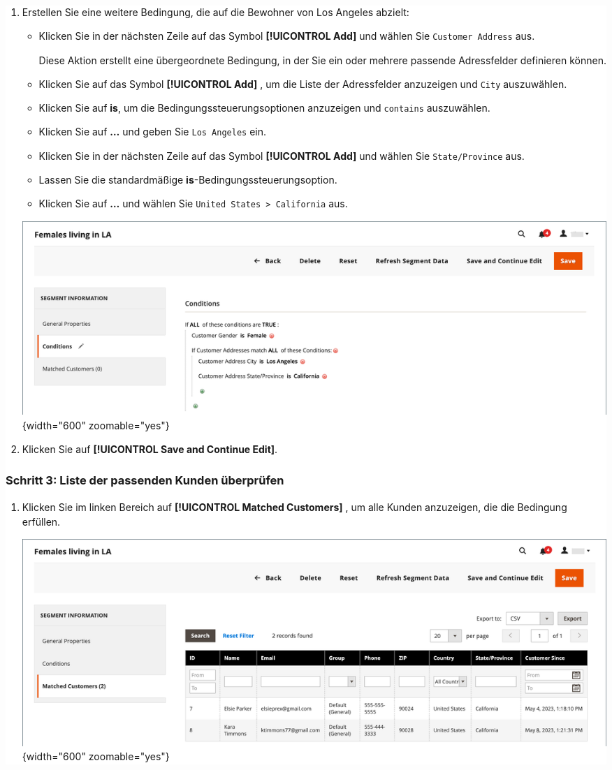 1. Erstellen Sie eine weitere Bedingung, die auf die Bewohner von Los Angeles abzielt:

   - Klicken Sie in der nächsten Zeile auf das Symbol **[!UICONTROL Add]** und wählen Sie `Customer Address` aus.

     Diese Aktion erstellt eine übergeordnete Bedingung, in der Sie ein oder mehrere passende Adressfelder definieren können.

   - Klicken Sie auf das Symbol **[!UICONTROL Add]** , um die Liste der Adressfelder anzuzeigen und `City` auszuwählen.

   - Klicken Sie auf **is**, um die Bedingungssteuerungsoptionen anzuzeigen und `contains` auszuwählen.

   - Klicken Sie auf **…** und geben Sie `Los Angeles` ein.

   - Klicken Sie in der nächsten Zeile auf das Symbol **[!UICONTROL Add]** und wählen Sie `State/Province` aus.

   - Lassen Sie die standardmäßige **is**-Bedingungssteuerungsoption.

   - Klicken Sie auf **…** und wählen Sie `United States > California` aus.

   ![Bedingungen für Frauen in Los Angeles, Kalifornien](assets/customer-segment-conditions-la-ladies.png){width="600" zoomable="yes"}

1. Klicken Sie auf **[!UICONTROL Save and Continue Edit]**.

### Schritt 3: Liste der passenden Kunden überprüfen

1. Klicken Sie im linken Bereich auf **[!UICONTROL Matched Customers]** , um alle Kunden anzuzeigen, die die Bedingung erfüllen.

   ![Matched Customers](assets/customer-segment-matched-customers.png){width="600" zoomable="yes"}
